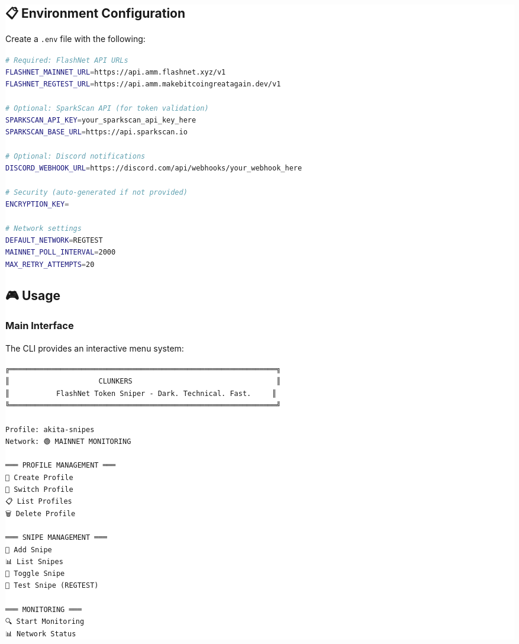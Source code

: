 ## 📋 Environment Configuration

Create a `.env` file with the following:

```bash
# Required: FlashNet API URLs
FLASHNET_MAINNET_URL=https://api.amm.flashnet.xyz/v1
FLASHNET_REGTEST_URL=https://api.amm.makebitcoingreatagain.dev/v1

# Optional: SparkScan API (for token validation)
SPARKSCAN_API_KEY=your_sparkscan_api_key_here
SPARKSCAN_BASE_URL=https://api.sparkscan.io

# Optional: Discord notifications
DISCORD_WEBHOOK_URL=https://discord.com/api/webhooks/your_webhook_here

# Security (auto-generated if not provided)
ENCRYPTION_KEY=

# Network settings
DEFAULT_NETWORK=REGTEST
MAINNET_POLL_INTERVAL=2000
MAX_RETRY_ATTEMPTS=20
```

## 🎮 Usage

### Main Interface

The CLI provides an interactive menu system:

```
╔═══════════════════════════════════════════════════════════════╗
║                     CLUNKERS                                  ║
║           FlashNet Token Sniper - Dark. Technical. Fast.     ║
╚═══════════════════════════════════════════════════════════════╝

Profile: akita-snipes
Network: 🟢 MAINNET MONITORING

═══ PROFILE MANAGEMENT ═══
📁 Create Profile
🔄 Switch Profile  
📋 List Profiles
🗑️ Delete Profile

═══ SNIPE MANAGEMENT ═══
📍 Add Snipe
📊 List Snipes
🔀 Toggle Snipe
🧪 Test Snipe (REGTEST)

═══ MONITORING ═══
🔍 Start Monitoring
📊 Network Status
```
